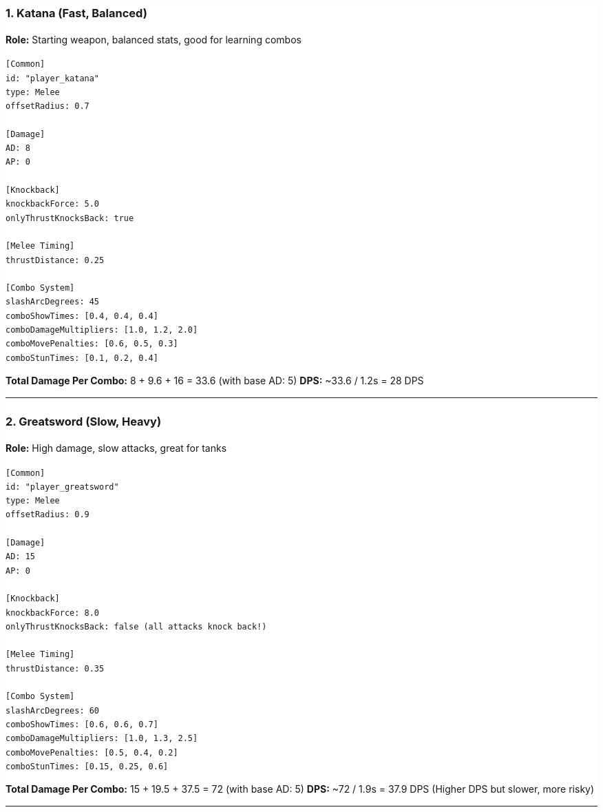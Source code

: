 ### **1. Katana** (Fast, Balanced)
**Role:** Starting weapon, balanced stats, good for learning combos

```
[Common]
id: "player_katana"
type: Melee
offsetRadius: 0.7

[Damage]
AD: 8
AP: 0

[Knockback]
knockbackForce: 5.0
onlyThrustKnocksBack: true

[Melee Timing]
thrustDistance: 0.25

[Combo System]
slashArcDegrees: 45
comboShowTimes: [0.4, 0.4, 0.4]
comboDamageMultipliers: [1.0, 1.2, 2.0]
comboMovePenalties: [0.6, 0.5, 0.3]
comboStunTimes: [0.1, 0.2, 0.4]
```
**Total Damage Per Combo:** 8 + 9.6 + 16 = 33.6 (with base AD: 5)
**DPS:** ~33.6 / 1.2s = 28 DPS

---

### **2. Greatsword** (Slow, Heavy)
**Role:** High damage, slow attacks, great for tanks

```
[Common]
id: "player_greatsword"
type: Melee
offsetRadius: 0.9

[Damage]
AD: 15
AP: 0

[Knockback]
knockbackForce: 8.0
onlyThrustKnocksBack: false (all attacks knock back!)

[Melee Timing]
thrustDistance: 0.35

[Combo System]
slashArcDegrees: 60
comboShowTimes: [0.6, 0.6, 0.7]
comboDamageMultipliers: [1.0, 1.3, 2.5]
comboMovePenalties: [0.5, 0.4, 0.2]
comboStunTimes: [0.15, 0.25, 0.6]
```
**Total Damage Per Combo:** 15 + 19.5 + 37.5 = 72 (with base AD: 5)
**DPS:** ~72 / 1.9s = 37.9 DPS (Higher DPS but slower, more risky)

---